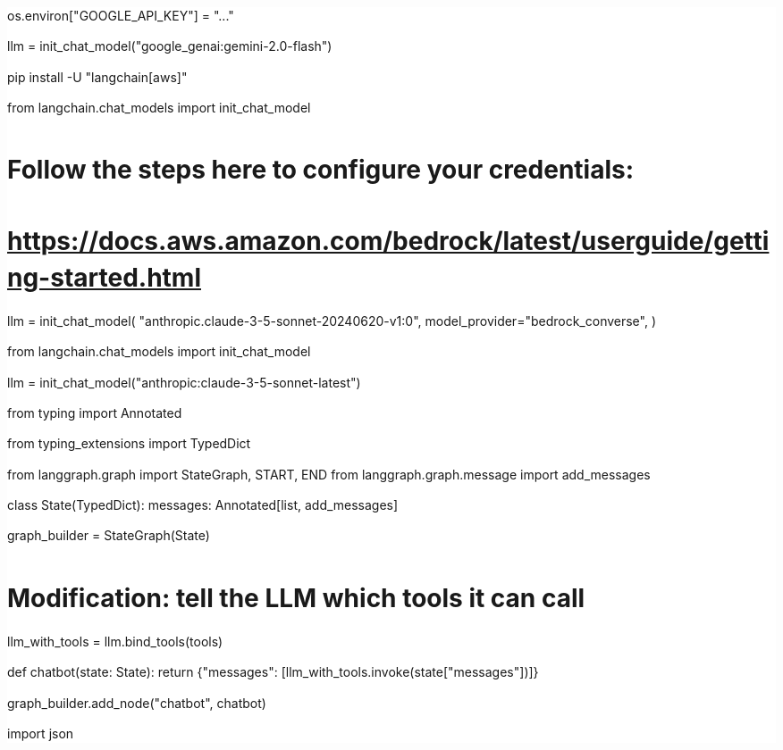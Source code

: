os.environ["GOOGLE_API_KEY"] = "..."

llm = init_chat_model("google_genai:gemini-2.0-flash")

``` 👉 Read the [Google GenAI integration docs](https://python.langchain.com/docs/integrations/chat/google_generative_ai/)

```
pip install -U "langchain[aws]"

```

```
from langchain.chat_models import init_chat_model

# Follow the steps here to configure your credentials:
# https://docs.aws.amazon.com/bedrock/latest/userguide/getting-started.html

llm = init_chat_model(
    "anthropic.claude-3-5-sonnet-20240620-v1:0",
    model_provider="bedrock_converse",
)

``` 👉 Read the [AWS Bedrock integration docs](https://python.langchain.com/docs/integrations/chat/bedrock/) API Reference: [init_chat_model](https://python.langchain.com/api_reference/langchain/chat_models/langchain.chat_models.base.init_chat_model.html)

```
from langchain.chat_models import init_chat_model

llm = init_chat_model("anthropic:claude-3-5-sonnet-latest")

``` --> We can now incorporate it into a StateGraph: API Reference: [StateGraph](https://langchain-ai.github.io/langgraph/reference/graphs/#langgraph.graph.state.StateGraph) | [START](https://langchain-ai.github.io/langgraph/reference/constants/#langgraph.constants.START) | [END](https://langchain-ai.github.io/langgraph/reference/constants/#langgraph.constants.END) | [add_messages](https://langchain-ai.github.io/langgraph/reference/graphs/#langgraph.graph.message.add_messages)

```
from typing import Annotated

from typing_extensions import TypedDict

from langgraph.graph import StateGraph, START, END
from langgraph.graph.message import add_messages

class State(TypedDict):
    messages: Annotated[list, add_messages]

graph_builder = StateGraph(State)

# Modification: tell the LLM which tools it can call
llm_with_tools = llm.bind_tools(tools)

def chatbot(state: State):
    return {"messages": [llm_with_tools.invoke(state["messages"])]}

graph_builder.add_node("chatbot", chatbot)

``` 5. Create a function to run the tools[¶](#5-create-a-function-to-run-the-tools) Now, create a function to run the tools if they are called. Do this by adding the tools to a new node called BasicToolNode that checks the most recent message in the state and calls tools if the message contains tool_calls. It relies on the LLM's tool_calling support, which is available in Anthropic, OpenAI, Google Gemini, and a number of other LLM providers. API Reference: [ToolMessage](https://python.langchain.com/api_reference/core/messages/langchain_core.messages.tool.ToolMessage.html)

```
import json

